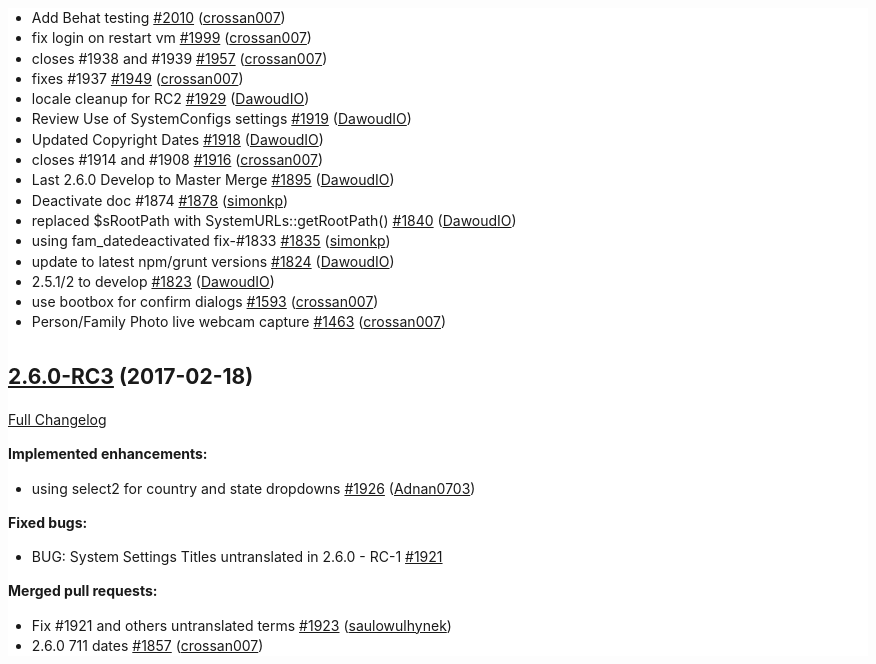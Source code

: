 - Add Behat testing [\#2010](https://github.com/ChurchCRM/CRM/pull/2010) ([crossan007](https://github.com/crossan007))
- fix login on restart vm [\#1999](https://github.com/ChurchCRM/CRM/pull/1999) ([crossan007](https://github.com/crossan007))
- closes \#1938 and \#1939 [\#1957](https://github.com/ChurchCRM/CRM/pull/1957) ([crossan007](https://github.com/crossan007))
- fixes \#1937 [\#1949](https://github.com/ChurchCRM/CRM/pull/1949) ([crossan007](https://github.com/crossan007))
- locale cleanup for RC2 [\#1929](https://github.com/ChurchCRM/CRM/pull/1929) ([DawoudIO](https://github.com/DawoudIO))
- Review Use of SystemConfigs settings [\#1919](https://github.com/ChurchCRM/CRM/pull/1919) ([DawoudIO](https://github.com/DawoudIO))
- Updated Copyright Dates [\#1918](https://github.com/ChurchCRM/CRM/pull/1918) ([DawoudIO](https://github.com/DawoudIO))
- closes \#1914 and \#1908 [\#1916](https://github.com/ChurchCRM/CRM/pull/1916) ([crossan007](https://github.com/crossan007))
- Last 2.6.0 Develop to Master Merge [\#1895](https://github.com/ChurchCRM/CRM/pull/1895) ([DawoudIO](https://github.com/DawoudIO))
- Deactivate doc \#1874 [\#1878](https://github.com/ChurchCRM/CRM/pull/1878) ([simonkp](https://github.com/simonkp))
- replaced $sRootPath with SystemURLs::getRootPath\(\) [\#1840](https://github.com/ChurchCRM/CRM/pull/1840) ([DawoudIO](https://github.com/DawoudIO))
- using fam\_datedeactivated fix-\#1833 [\#1835](https://github.com/ChurchCRM/CRM/pull/1835) ([simonkp](https://github.com/simonkp))
- update to latest npm/grunt versions [\#1824](https://github.com/ChurchCRM/CRM/pull/1824) ([DawoudIO](https://github.com/DawoudIO))
- 2.5.1/2 to  develop [\#1823](https://github.com/ChurchCRM/CRM/pull/1823) ([DawoudIO](https://github.com/DawoudIO))
- use bootbox for confirm dialogs [\#1593](https://github.com/ChurchCRM/CRM/pull/1593) ([crossan007](https://github.com/crossan007))
- Person/Family Photo live webcam capture [\#1463](https://github.com/ChurchCRM/CRM/pull/1463) ([crossan007](https://github.com/crossan007))

## [2.6.0-RC3](https://github.com/ChurchCRM/CRM/tree/2.6.0-RC3) (2017-02-18)
[Full Changelog](https://github.com/ChurchCRM/CRM/compare/2.6.0-RC2...2.6.0-RC3)

**Implemented enhancements:**

- using select2 for country and state dropdowns [\#1926](https://github.com/ChurchCRM/CRM/pull/1926) ([Adnan0703](https://github.com/Adnan0703))

**Fixed bugs:**

- BUG: System Settings Titles untranslated in 2.6.0 - RC-1 [\#1921](https://github.com/ChurchCRM/CRM/issues/1921)

**Merged pull requests:**

- Fix \#1921 and others untranslated terms [\#1923](https://github.com/ChurchCRM/CRM/pull/1923) ([saulowulhynek](https://github.com/saulowulhynek))
- 2.6.0 711 dates [\#1857](https://github.com/ChurchCRM/CRM/pull/1857) ([crossan007](https://github.com/crossan007))
